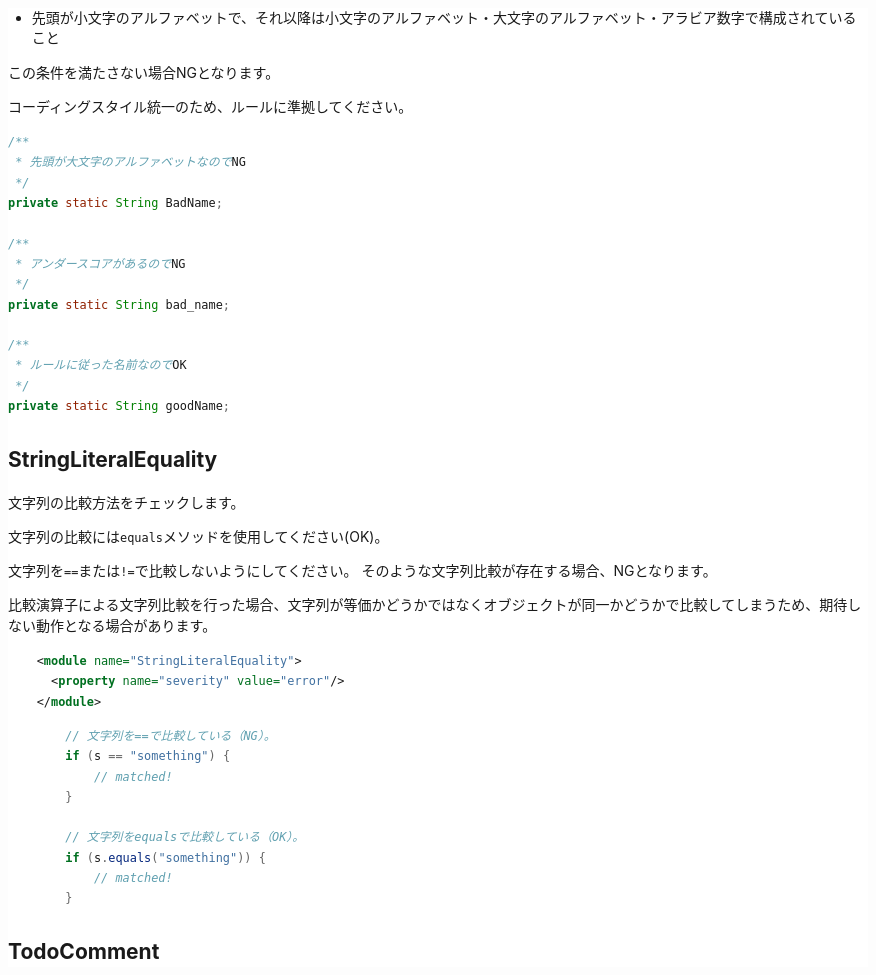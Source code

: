 - 先頭が小文字のアルファベットで、それ以降は小文字のアルファベット・大文字のアルファベット・アラビア数字で構成されていること

この条件を満たさない場合NGとなります。

コーディングスタイル統一のため、ルールに準拠してください。

```java
/**
 * 先頭が大文字のアルファベットなのでNG
 */
private static String BadName;

/**
 * アンダースコアがあるのでNG
 */
private static String bad_name;

/**
 * ルールに従った名前なのでOK
 */
private static String goodName;
```

## StringLiteralEquality

文字列の比較方法をチェックします。

文字列の比較には`equals`メソッドを使用してください(OK)。

文字列を`==`または`!=`で比較しないようにしてください。
そのような文字列比較が存在する場合、NGとなります。


比較演算子による文字列比較を行った場合、文字列が等価かどうかではなくオブジェクトが同一かどうかで比較してしまうため、期待しない動作となる場合があります。

```xml
    <module name="StringLiteralEquality">
      <property name="severity" value="error"/>
    </module>
```

```java
        // 文字列を==で比較している（NG）。
        if (s == "something") {
            // matched!
        }

        // 文字列をequalsで比較している（OK）。
        if (s.equals("something")) {
            // matched!
        }
```


## TodoComment
